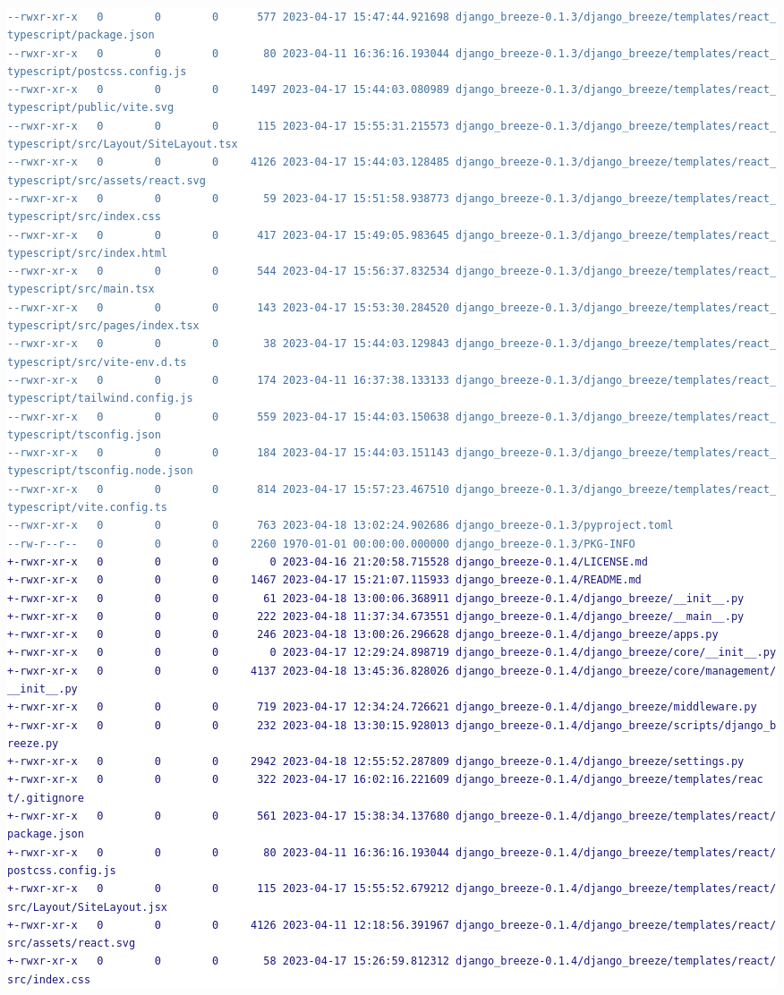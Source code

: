 ```diff
--rwxr-xr-x   0        0        0      577 2023-04-17 15:47:44.921698 django_breeze-0.1.3/django_breeze/templates/react_typescript/package.json
--rwxr-xr-x   0        0        0       80 2023-04-11 16:36:16.193044 django_breeze-0.1.3/django_breeze/templates/react_typescript/postcss.config.js
--rwxr-xr-x   0        0        0     1497 2023-04-17 15:44:03.080989 django_breeze-0.1.3/django_breeze/templates/react_typescript/public/vite.svg
--rwxr-xr-x   0        0        0      115 2023-04-17 15:55:31.215573 django_breeze-0.1.3/django_breeze/templates/react_typescript/src/Layout/SiteLayout.tsx
--rwxr-xr-x   0        0        0     4126 2023-04-17 15:44:03.128485 django_breeze-0.1.3/django_breeze/templates/react_typescript/src/assets/react.svg
--rwxr-xr-x   0        0        0       59 2023-04-17 15:51:58.938773 django_breeze-0.1.3/django_breeze/templates/react_typescript/src/index.css
--rwxr-xr-x   0        0        0      417 2023-04-17 15:49:05.983645 django_breeze-0.1.3/django_breeze/templates/react_typescript/src/index.html
--rwxr-xr-x   0        0        0      544 2023-04-17 15:56:37.832534 django_breeze-0.1.3/django_breeze/templates/react_typescript/src/main.tsx
--rwxr-xr-x   0        0        0      143 2023-04-17 15:53:30.284520 django_breeze-0.1.3/django_breeze/templates/react_typescript/src/pages/index.tsx
--rwxr-xr-x   0        0        0       38 2023-04-17 15:44:03.129843 django_breeze-0.1.3/django_breeze/templates/react_typescript/src/vite-env.d.ts
--rwxr-xr-x   0        0        0      174 2023-04-11 16:37:38.133133 django_breeze-0.1.3/django_breeze/templates/react_typescript/tailwind.config.js
--rwxr-xr-x   0        0        0      559 2023-04-17 15:44:03.150638 django_breeze-0.1.3/django_breeze/templates/react_typescript/tsconfig.json
--rwxr-xr-x   0        0        0      184 2023-04-17 15:44:03.151143 django_breeze-0.1.3/django_breeze/templates/react_typescript/tsconfig.node.json
--rwxr-xr-x   0        0        0      814 2023-04-17 15:57:23.467510 django_breeze-0.1.3/django_breeze/templates/react_typescript/vite.config.ts
--rwxr-xr-x   0        0        0      763 2023-04-18 13:02:24.902686 django_breeze-0.1.3/pyproject.toml
--rw-r--r--   0        0        0     2260 1970-01-01 00:00:00.000000 django_breeze-0.1.3/PKG-INFO
+-rwxr-xr-x   0        0        0        0 2023-04-16 21:20:58.715528 django_breeze-0.1.4/LICENSE.md
+-rwxr-xr-x   0        0        0     1467 2023-04-17 15:21:07.115933 django_breeze-0.1.4/README.md
+-rwxr-xr-x   0        0        0       61 2023-04-18 13:00:06.368911 django_breeze-0.1.4/django_breeze/__init__.py
+-rwxr-xr-x   0        0        0      222 2023-04-18 11:37:34.673551 django_breeze-0.1.4/django_breeze/__main__.py
+-rwxr-xr-x   0        0        0      246 2023-04-18 13:00:26.296628 django_breeze-0.1.4/django_breeze/apps.py
+-rwxr-xr-x   0        0        0        0 2023-04-17 12:29:24.898719 django_breeze-0.1.4/django_breeze/core/__init__.py
+-rwxr-xr-x   0        0        0     4137 2023-04-18 13:45:36.828026 django_breeze-0.1.4/django_breeze/core/management/__init__.py
+-rwxr-xr-x   0        0        0      719 2023-04-17 12:34:24.726621 django_breeze-0.1.4/django_breeze/middleware.py
+-rwxr-xr-x   0        0        0      232 2023-04-18 13:30:15.928013 django_breeze-0.1.4/django_breeze/scripts/django_breeze.py
+-rwxr-xr-x   0        0        0     2942 2023-04-18 12:55:52.287809 django_breeze-0.1.4/django_breeze/settings.py
+-rwxr-xr-x   0        0        0      322 2023-04-17 16:02:16.221609 django_breeze-0.1.4/django_breeze/templates/react/.gitignore
+-rwxr-xr-x   0        0        0      561 2023-04-17 15:38:34.137680 django_breeze-0.1.4/django_breeze/templates/react/package.json
+-rwxr-xr-x   0        0        0       80 2023-04-11 16:36:16.193044 django_breeze-0.1.4/django_breeze/templates/react/postcss.config.js
+-rwxr-xr-x   0        0        0      115 2023-04-17 15:55:52.679212 django_breeze-0.1.4/django_breeze/templates/react/src/Layout/SiteLayout.jsx
+-rwxr-xr-x   0        0        0     4126 2023-04-11 12:18:56.391967 django_breeze-0.1.4/django_breeze/templates/react/src/assets/react.svg
+-rwxr-xr-x   0        0        0       58 2023-04-17 15:26:59.812312 django_breeze-0.1.4/django_breeze/templates/react/src/index.css
```